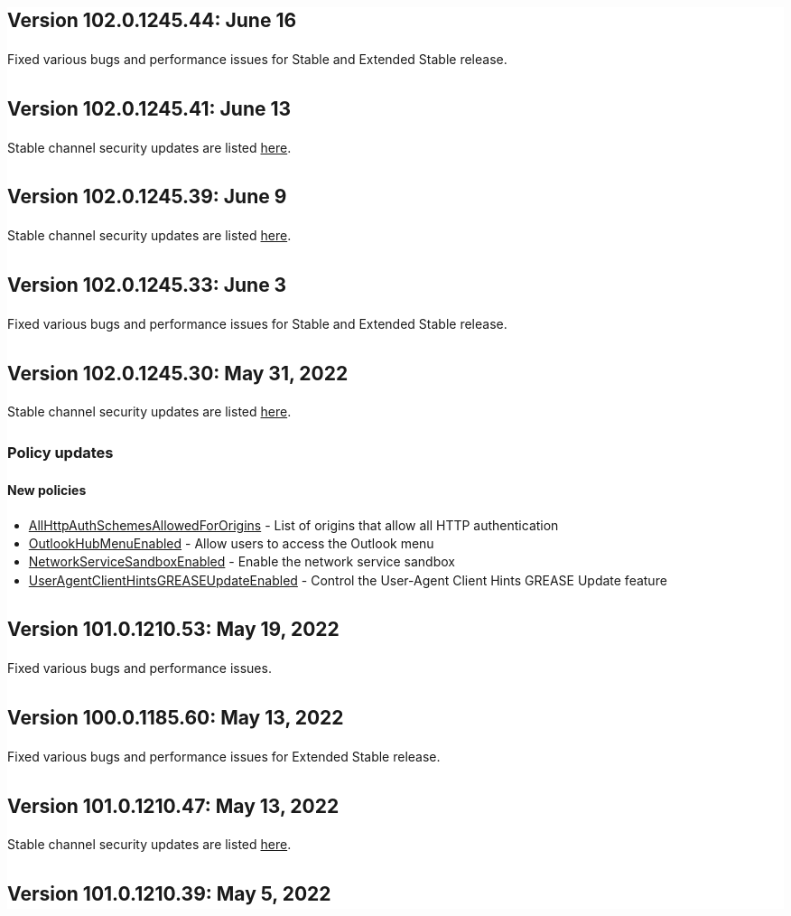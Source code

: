 ## Version 102.0.1245.44: June 16

Fixed various bugs and performance issues for Stable and Extended Stable release.

## Version 102.0.1245.41: June 13

Stable channel security updates are listed [here](/deployedge/microsoft-edge-relnotes-security#june-13-2022).

## Version 102.0.1245.39: June 9

Stable channel security updates are listed [here](/deployedge/microsoft-edge-relnotes-security#june-9-2022).

## Version 102.0.1245.33: June 3

Fixed various bugs and performance issues for Stable and Extended Stable release.

## Version 102.0.1245.30: May 31, 2022

Stable channel security updates are listed [here](/deployedge/microsoft-edge-relnotes-security#may-31-2022).

### Policy updates

#### New policies

- [AllHttpAuthSchemesAllowedForOrigins](/DeployEdge/microsoft-edge-policies#allhttpauthschemesallowedfororigins) - List of origins that allow all HTTP authentication
- [OutlookHubMenuEnabled](/DeployEdge/microsoft-edge-policies#outlookhubmenuenabled) - Allow users to access the Outlook menu
- [NetworkServiceSandboxEnabled](/DeployEdge/microsoft-edge-policies#networkservicesandboxenabled) - Enable the network service sandbox
- [UserAgentClientHintsGREASEUpdateEnabled](/DeployEdge/microsoft-edge-policies#useragentclienthintsgreaseupdateenabled) - Control the User-Agent Client Hints GREASE Update feature

## Version 101.0.1210.53: May 19, 2022

Fixed various bugs and performance issues.

## Version 100.0.1185.60: May 13, 2022

Fixed various bugs and performance issues for Extended Stable release.

## Version 101.0.1210.47: May 13, 2022

Stable channel security updates are listed [here](/deployedge/microsoft-edge-relnotes-security#may-13-2022).

## Version 101.0.1210.39: May 5, 2022

